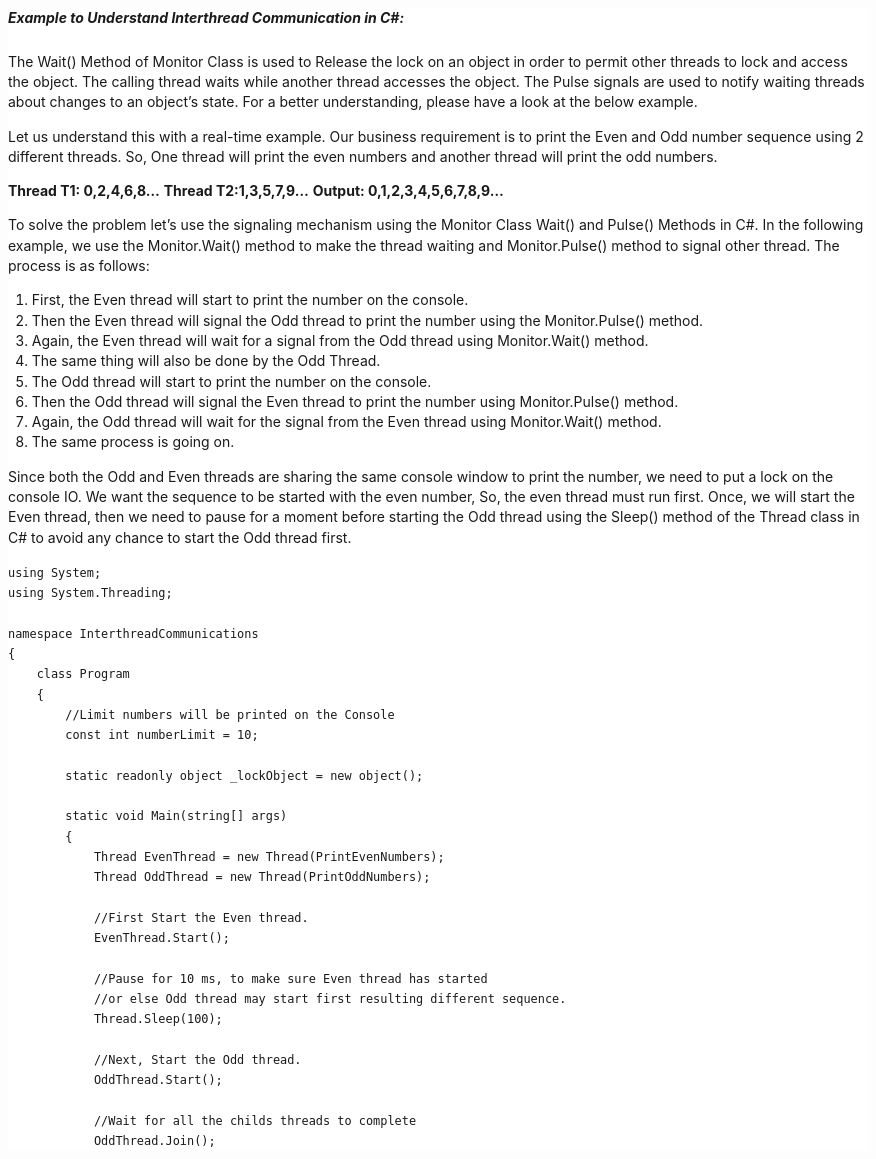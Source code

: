 ##### **Example to Understand Interthread Communication in C#:**

The Wait() Method of Monitor Class is used to Release the lock on an object in order to permit other threads to lock and access the object. The calling thread waits while another thread accesses the object. The Pulse signals are used to notify waiting threads about changes to an object’s state. For a better understanding, please have a look at the below example.

Let us understand this with a real-time example. Our business requirement is to print the Even and Odd number sequence using 2 different threads. So, One thread will print the even numbers and another thread will print the odd numbers.

**Thread T1: 0,2,4,6,8…**
**Thread T2:1,3,5,7,9…**
**Output: 0,1,2,3,4,5,6,7,8,9…**

To solve the problem let’s use the signaling mechanism using the Monitor Class Wait() and Pulse() Methods in C#. In the following example, we use the Monitor.Wait() method to make the thread waiting and Monitor.Pulse() method to signal other thread. The process is as follows:

1. First, the Even thread will start to print the number on the console.
2. Then the Even thread will signal the Odd thread to print the number using the Monitor.Pulse() method.
3. Again, the Even thread will wait for a signal from the Odd thread using Monitor.Wait() method.
4. The same thing will also be done by the Odd Thread.
5. The Odd thread will start to print the number on the console.
6. Then the Odd thread will signal the Even thread to print the number using Monitor.Pulse() method.
7. Again, the Odd thread will wait for the signal from the Even thread using Monitor.Wait() method.
8. The same process is going on.

Since both the Odd and Even threads are sharing the same console window to print the number, we need to put a lock on the console IO. We want the sequence to be started with the even number, So, the even thread must run first. Once, we will start the Even thread, then we need to pause for a moment before starting the Odd thread using the Sleep() method of the Thread class in C# to avoid any chance to start the Odd thread first.

```
using System;
using System.Threading;

namespace InterthreadCommunications
{
    class Program
    {
        //Limit numbers will be printed on the Console
        const int numberLimit = 10;

        static readonly object _lockObject = new object();

        static void Main(string[] args)
        {
            Thread EvenThread = new Thread(PrintEvenNumbers);
            Thread OddThread = new Thread(PrintOddNumbers);

            //First Start the Even thread.
            EvenThread.Start();

            //Pause for 10 ms, to make sure Even thread has started 
            //or else Odd thread may start first resulting different sequence.
            Thread.Sleep(100);

            //Next, Start the Odd thread.
            OddThread.Start();

            //Wait for all the childs threads to complete
            OddThread.Join();
```